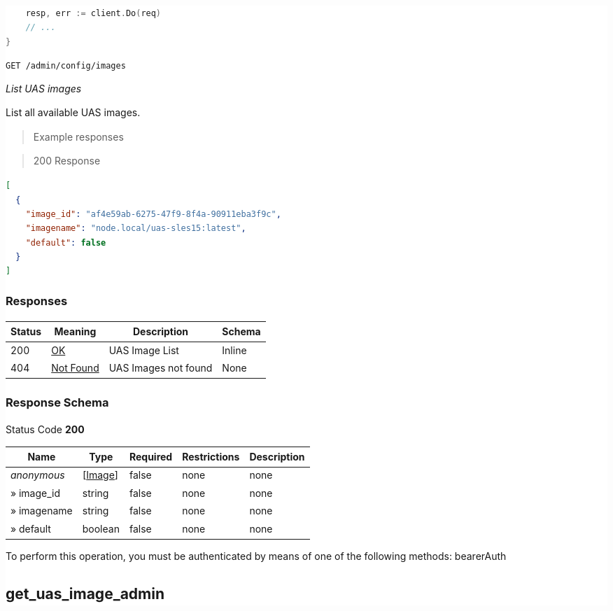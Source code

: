 ```go
    resp, err := client.Do(req)
    // ...
}

```

`GET /admin/config/images`

*List UAS images*

List all available UAS images.

> Example responses

> 200 Response

```json
[
  {
    "image_id": "af4e59ab-6275-47f9-8f4a-90911eba3f9c",
    "imagename": "node.local/uas-sles15:latest",
    "default": false
  }
]
```

<h3 id="get_uas_images_admin-responses">Responses</h3>

|Status|Meaning|Description|Schema|
|---|---|---|---|
|200|[OK](https://tools.ietf.org/html/rfc7231#section-6.3.1)|UAS Image List|Inline|
|404|[Not Found](https://tools.ietf.org/html/rfc7231#section-6.5.4)|UAS Images not found|None|

<h3 id="get_uas_images_admin-responseschema">Response Schema</h3>

Status Code **200**

|Name|Type|Required|Restrictions|Description|
|---|---|---|---|---|
|*anonymous*|[[Image](#schemaimage)]|false|none|none|
|» image_id|string|false|none|none|
|» imagename|string|false|none|none|
|» default|boolean|false|none|none|

<aside class="warning">
To perform this operation, you must be authenticated by means of one of the following methods:
bearerAuth
</aside>

## get_uas_image_admin

<a id="opIdget_uas_image_admin"></a>
